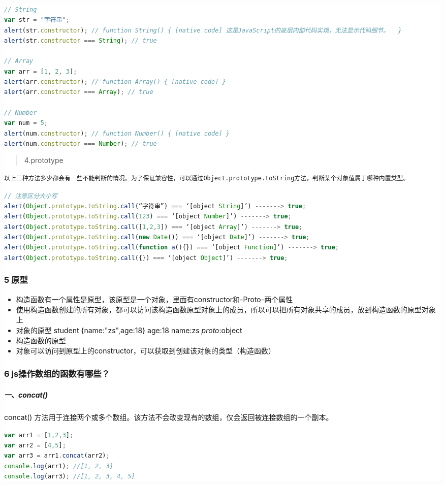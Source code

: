 ```js
// String
var str = "字符串";
alert(str.constructor); // function String() { [native code] 这是JavaScript的底层内部代码实现，无法显示代码细节。　　}
alert(str.constructor === String); // true

// Array
var arr = [1, 2, 3];
alert(arr.constructor); // function Array() { [native code] }
alert(arr.constructor === Array); // true

// Number
var num = 5;
alert(num.constructor); // function Number() { [native code] }
alert(num.constructor === Number); // true
```

  > 4.prototype

    以上三种方法多少都会有一些不能判断的情况。为了保证兼容性，可以通过Object.prototype.toString方法，判断某个对象值属于哪种内置类型。

```js
// 注意区分大小写
alert(Object.prototype.toString.call(“字符串”) === ‘[object String]’) -------> true;
alert(Object.prototype.toString.call(123) === ‘[object Number]’) -------> true;
alert(Object.prototype.toString.call([1,2,3]) === ‘[object Array]’) -------> true;
alert(Object.prototype.toString.call(new Date()) === ‘[object Date]’) -------> true;
alert(Object.prototype.toString.call(function a(){}) === ‘[object Function]’) -------> true;
alert(Object.prototype.toString.call({}) === ‘[object Object]’) -------> true;

```

### 5 原型
 * 构造函数有一个属性是原型，该原型是一个对象，里面有constructor和-Proto-两个属性
 * 使用构造函数创建的所有对象，都可以访问该构造函数原型对象上的成员，所以可以把所有对象共享的成员，放到构造函数的原型对象上
 * 对象的原型 
     student {name:"zs",age:18}
       age:18
       name:zs
       _proto_:object
 * 构造函数的原型
 * 对象可以访问到原型上的constructor，可以获取到创建该对象的类型（构造函数）


### 6 js操作数组的函数有哪些？
##### 一、concat()

concat() 方法用于连接两个或多个数组。该方法不会改变现有的数组，仅会返回被连接数组的一个副本。

```js	
var arr1 = [1,2,3];
var arr2 = [4,5];
var arr3 = arr1.concat(arr2);
console.log(arr1); //[1, 2, 3]
console.log(arr3); //[1, 2, 3, 4, 5]
```
